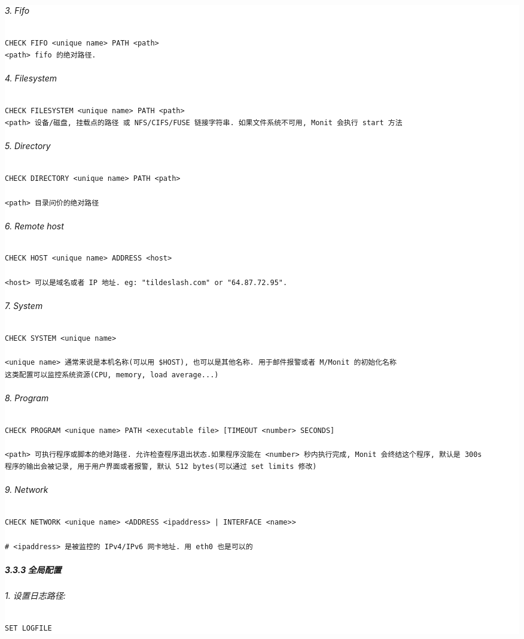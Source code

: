 ###### 3. Fifo

```
CHECK FIFO <unique name> PATH <path>
<path> fifo 的绝对路径.
```

###### 4. Filesystem

```
CHECK FILESYSTEM <unique name> PATH <path>
<path> 设备/磁盘, 挂载点的路径 或 NFS/CIFS/FUSE 链接字符串. 如果文件系统不可用, Monit 会执行 start 方法
```

###### 5. Directory

```
CHECK DIRECTORY <unique name> PATH <path>

<path> 目录问价的绝对路径
```

###### 6. Remote host

```
CHECK HOST <unique name> ADDRESS <host>

<host> 可以是域名或者 IP 地址. eg: "tildeslash.com" or "64.87.72.95".
```

###### 7. System

```
CHECK SYSTEM <unique name>

<unique name> 通常来说是本机名称(可以用 $HOST), 也可以是其他名称. 用于邮件报警或者 M/Monit 的初始化名称
这类配置可以监控系统资源(CPU, memory, load average...)
```

###### 8. Program

```
CHECK PROGRAM <unique name> PATH <executable file> [TIMEOUT <number> SECONDS]

<path> 可执行程序或脚本的绝对路径. 允许检查程序退出状态.如果程序没能在 <number> 秒内执行完成, Monit 会终结这个程序, 默认是 300s
程序的输出会被记录, 用于用户界面或者报警, 默认 512 bytes(可以通过 set limits 修改)
```

###### 9. Network

```
CHECK NETWORK <unique name> <ADDRESS <ipaddress> | INTERFACE <name>>

# <ipaddress> 是被监控的 IPv4/IPv6 网卡地址. 用 eth0 也是可以的
```

##### 3.3.3 全局配置

###### 1. 设置日志路径:
```
SET LOGFILE
```


[monit-home]: https://mmonit.com/monit/
[monit-doc]: https://mmonit.com/monit/documentation/
[monit-doc-options]: https://mmonit.com/monit/documentation/monit.html#Options
[monit-doc-args]: https://mmonit.com/monit/documentation/monit.html#Arguments
[monit-examples]: https://mmonit.com/wiki/Monit/ConfigurationExamples
